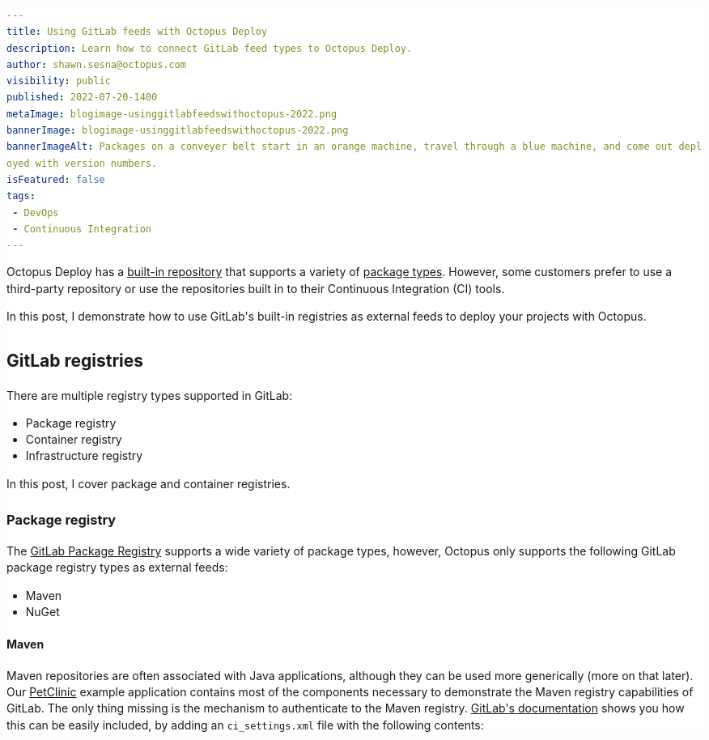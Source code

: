 ```yaml
---
title: Using GitLab feeds with Octopus Deploy
description: Learn how to connect GitLab feed types to Octopus Deploy.
author: shawn.sesna@octopus.com
visibility: public 
published: 2022-07-20-1400
metaImage: blogimage-usinggitlabfeedswithoctopus-2022.png
bannerImage: blogimage-usinggitlabfeedswithoctopus-2022.png
bannerImageAlt: Packages on a conveyer belt start in an orange machine, travel through a blue machine, and come out deployed with version numbers.
isFeatured: false
tags:
 - DevOps
 - Continuous Integration
---
```


Octopus Deploy has a [built-in repository](https://octopus.com/docs/packaging-applications/package-repositories/built-in-repository) that supports a variety of [package types](https://octopus.com/docs/packaging-applications#supported-formats).  However, some customers prefer to use a third-party repository or use the repositories built in to their Continuous Integration (CI) tools.  

In this post, I demonstrate how to use GitLab's built-in registries as external feeds to deploy your projects with Octopus.

## GitLab registries

There are multiple registry types supported in GitLab:

- Package registry
- Container registry
- Infrastructure registry

In this post, I cover package and container registries.

### Package registry

The [GitLab Package Registry](https://docs.gitlab.com/ee/user/packages/package_registry/) supports a wide variety of package types, however, Octopus only supports the following GitLab package registry types as external feeds:

- Maven
- NuGet

#### Maven

Maven repositories are often associated with Java applications, although they can be used more generically (more on that later).  Our [PetClinic](https://bitbucket.org/octopussamples/petclinic/src/master/) example application contains most of the components necessary to demonstrate the Maven registry capabilities of GitLab.  The only thing missing is the mechanism to authenticate to the Maven registry.  [GitLab's documentation](https://docs.gitlab.com/ee/user/packages/maven_repository/#create-maven-packages-with-gitlab-cicd-by-using-maven) shows you how this can be easily included, by adding an `ci_settings.xml` file with the following contents: 
